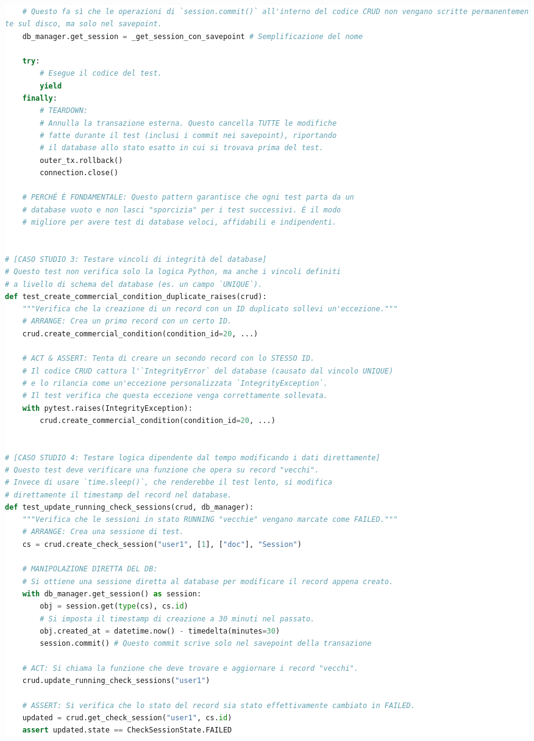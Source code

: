 ```python
    # Questo fa sì che le operazioni di `session.commit()` all'interno del codice CRUD non vengano scritte permanentemente sul disco, ma solo nel savepoint.
    db_manager.get_session = _get_session_con_savepoint # Semplificazione del nome

    try:
        # Esegue il codice del test.
        yield
    finally:
        # TEARDOWN:
        # Annulla la transazione esterna. Questo cancella TUTTE le modifiche
        # fatte durante il test (inclusi i commit nei savepoint), riportando
        # il database allo stato esatto in cui si trovava prima del test.
        outer_tx.rollback()
        connection.close()

    # PERCHÉ È FONDAMENTALE: Questo pattern garantisce che ogni test parta da un
    # database vuoto e non lasci "sporcizia" per i test successivi. È il modo
    # migliore per avere test di database veloci, affidabili e indipendenti.


# [CASO STUDIO 3: Testare vincoli di integrità del database]
# Questo test non verifica solo la logica Python, ma anche i vincoli definiti
# a livello di schema del database (es. un campo `UNIQUE`).
def test_create_commercial_condition_duplicate_raises(crud):
    """Verifica che la creazione di un record con un ID duplicato sollevi un'eccezione."""
    # ARRANGE: Crea un primo record con un certo ID.
    crud.create_commercial_condition(condition_id=20, ...)

    # ACT & ASSERT: Tenta di creare un secondo record con lo STESSO ID.
    # Il codice CRUD cattura l'`IntegrityError` del database (causato dal vincolo UNIQUE)
    # e lo rilancia come un'eccezione personalizzata `IntegrityException`.
    # Il test verifica che questa eccezione venga correttamente sollevata.
    with pytest.raises(IntegrityException):
        crud.create_commercial_condition(condition_id=20, ...)


# [CASO STUDIO 4: Testare logica dipendente dal tempo modificando i dati direttamente]
# Questo test deve verificare una funzione che opera su record "vecchi".
# Invece di usare `time.sleep()`, che renderebbe il test lento, si modifica
# direttamente il timestamp del record nel database.
def test_update_running_check_sessions(crud, db_manager):
    """Verifica che le sessioni in stato RUNNING "vecchie" vengano marcate come FAILED."""
    # ARRANGE: Crea una sessione di test.
    cs = crud.create_check_session("user1", [1], ["doc"], "Session")

    # MANIPOLAZIONE DIRETTA DEL DB:
    # Si ottiene una sessione diretta al database per modificare il record appena creato.
    with db_manager.get_session() as session:
        obj = session.get(type(cs), cs.id)
        # Si imposta il timestamp di creazione a 30 minuti nel passato.
        obj.created_at = datetime.now() - timedelta(minutes=30)
        session.commit() # Questo commit scrive solo nel savepoint della transazione

    # ACT: Si chiama la funzione che deve trovare e aggiornare i record "vecchi".
    crud.update_running_check_sessions("user1")

    # ASSERT: Si verifica che lo stato del record sia stato effettivamente cambiato in FAILED.
    updated = crud.get_check_session("user1", cs.id)
    assert updated.state == CheckSessionState.FAILED

```
